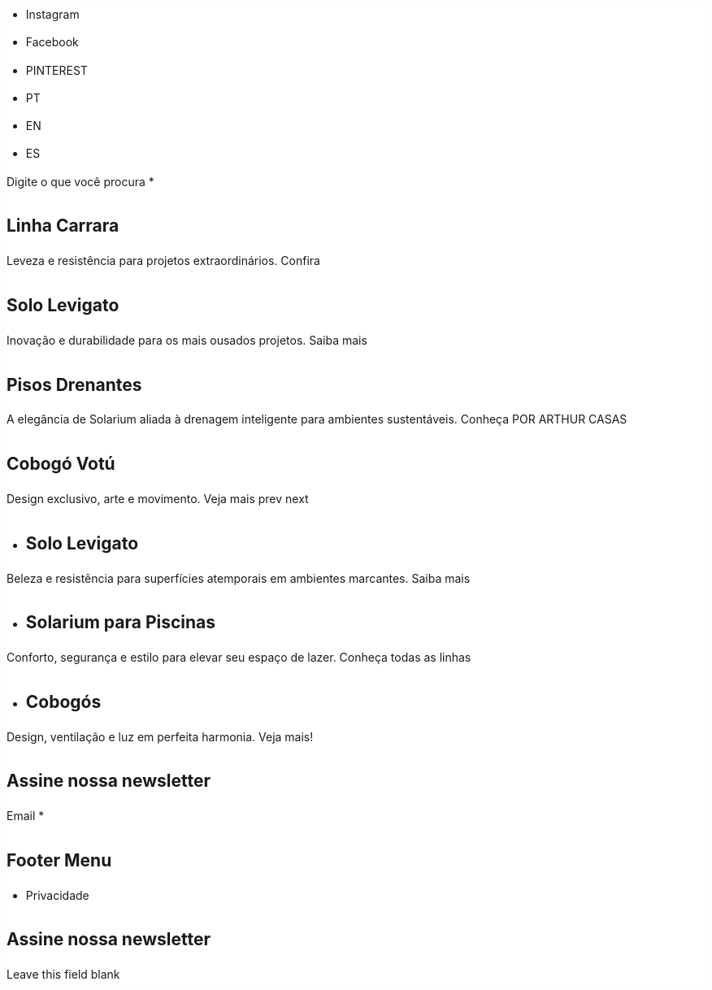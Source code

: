 
  * Instagram
  * Facebook
  * PINTEREST


  * PT
  * EN
  * ES


Digite o que você procura *
##  Linha Carrara 
Leveza e resistência para projetos extraordinários. 
Confira 
##  Solo Levigato 
Inovação e durabilidade para os mais ousados projetos. 
Saiba mais 
##  Pisos Drenantes 
A elegância de Solarium aliada à drenagem inteligente para ambientes sustentáveis. 
Conheça 
POR ARTHUR CASAS 
##  Cobogó Votú 
Design exclusivo, arte e movimento. 
Veja mais 
prev
next
  * ##  Solo Levigato 
Beleza e resistência para superfícies atemporais em ambientes marcantes. 
Saiba mais 
  * ##  Solarium para Piscinas 
Conforto, segurança e estilo para elevar seu espaço de lazer. 
Conheça todas as linhas 
  * ##  Cobogós 
Design, ventilação e luz em perfeita harmonia. 
Veja mais! 


## Assine nossa newsletter
Email *
## Footer Menu
  * Privacidade


## Assine nossa newsletter
Leave this field blank 

